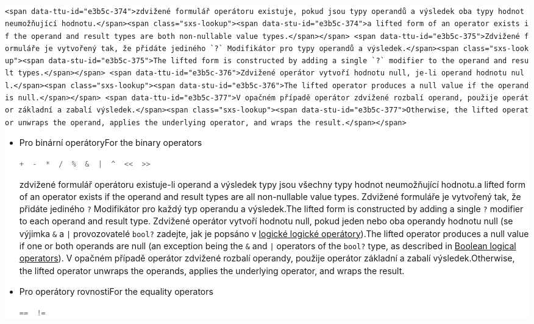     <span data-ttu-id="e3b5c-374">zdvižené formulář operátoru existuje, pokud jsou typy operandů a výsledek oba typy hodnot neumožňující hodnotu.</span><span class="sxs-lookup"><span data-stu-id="e3b5c-374">a lifted form of an operator exists if the operand and result types are both non-nullable value types.</span></span> <span data-ttu-id="e3b5c-375">Zdvižené formuláře je vytvořený tak, že přidáte jediného `?` Modifikátor pro typy operandů a výsledek.</span><span class="sxs-lookup"><span data-stu-id="e3b5c-375">The lifted form is constructed by adding a single `?` modifier to the operand and result types.</span></span> <span data-ttu-id="e3b5c-376">Zdvižené operátor vytvoří hodnotu null, je-li operand hodnotu null.</span><span class="sxs-lookup"><span data-stu-id="e3b5c-376">The lifted operator produces a null value if the operand is null.</span></span> <span data-ttu-id="e3b5c-377">V opačném případě operátor zdvižené rozbalí operand, použije operátor základní a zabalí výsledek.</span><span class="sxs-lookup"><span data-stu-id="e3b5c-377">Otherwise, the lifted operator unwraps the operand, applies the underlying operator, and wraps the result.</span></span>

*   <span data-ttu-id="e3b5c-378">Pro binární operátory</span><span class="sxs-lookup"><span data-stu-id="e3b5c-378">For the binary operators</span></span>

    ```csharp
    +  -  *  /  %  &  |  ^  <<  >>
    ```

    <span data-ttu-id="e3b5c-379">zdvižené formulář operátoru existuje-li operand a výsledek typy jsou všechny typy hodnot neumožňující hodnotu.</span><span class="sxs-lookup"><span data-stu-id="e3b5c-379">a lifted form of an operator exists if the operand and result types are all non-nullable value types.</span></span> <span data-ttu-id="e3b5c-380">Zdvižené formuláře je vytvořený tak, že přidáte jediného `?` Modifikátor pro každý typ operandu a výsledek.</span><span class="sxs-lookup"><span data-stu-id="e3b5c-380">The lifted form is constructed by adding a single `?` modifier to each operand and result type.</span></span> <span data-ttu-id="e3b5c-381">Zdvižené operátor vytvoří hodnotu null, pokud jeden nebo oba operandy hodnotu null (se výjimka `&` a `|` provozovatelé `bool?` zadejte, jak je popsáno v [logické logické operátory](expressions.md#boolean-logical-operators)).</span><span class="sxs-lookup"><span data-stu-id="e3b5c-381">The lifted operator produces a null value if one or both operands are null (an exception being the `&` and `|` operators of the `bool?` type, as described in [Boolean logical operators](expressions.md#boolean-logical-operators)).</span></span> <span data-ttu-id="e3b5c-382">V opačném případě operátor zdvižené rozbalí operandy, použije operátor základní a zabalí výsledek.</span><span class="sxs-lookup"><span data-stu-id="e3b5c-382">Otherwise, the lifted operator unwraps the operands, applies the underlying operator, and wraps the result.</span></span>

*   <span data-ttu-id="e3b5c-383">Pro operátory rovnosti</span><span class="sxs-lookup"><span data-stu-id="e3b5c-383">For the equality operators</span></span>

    ```csharp
    ==  !=
    ```

